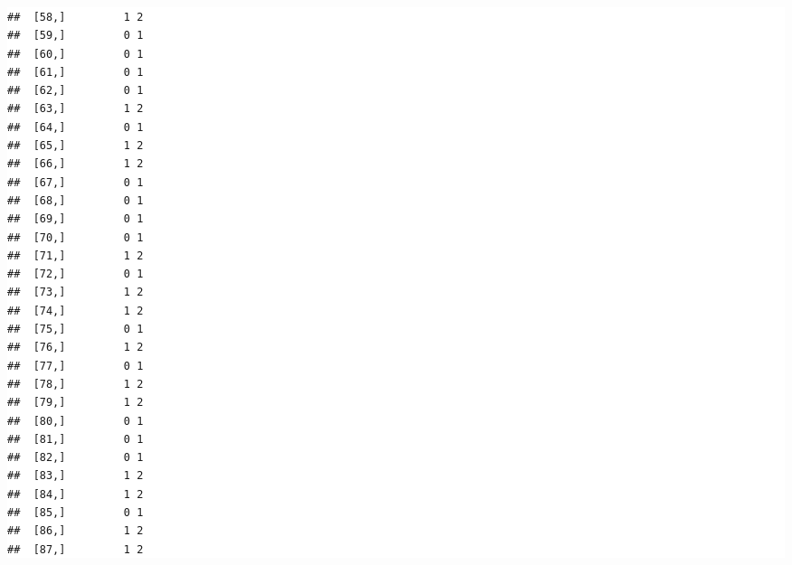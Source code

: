     ##  [58,]         1 2
    ##  [59,]         0 1
    ##  [60,]         0 1
    ##  [61,]         0 1
    ##  [62,]         0 1
    ##  [63,]         1 2
    ##  [64,]         0 1
    ##  [65,]         1 2
    ##  [66,]         1 2
    ##  [67,]         0 1
    ##  [68,]         0 1
    ##  [69,]         0 1
    ##  [70,]         0 1
    ##  [71,]         1 2
    ##  [72,]         0 1
    ##  [73,]         1 2
    ##  [74,]         1 2
    ##  [75,]         0 1
    ##  [76,]         1 2
    ##  [77,]         0 1
    ##  [78,]         1 2
    ##  [79,]         1 2
    ##  [80,]         0 1
    ##  [81,]         0 1
    ##  [82,]         0 1
    ##  [83,]         1 2
    ##  [84,]         1 2
    ##  [85,]         0 1
    ##  [86,]         1 2
    ##  [87,]         1 2